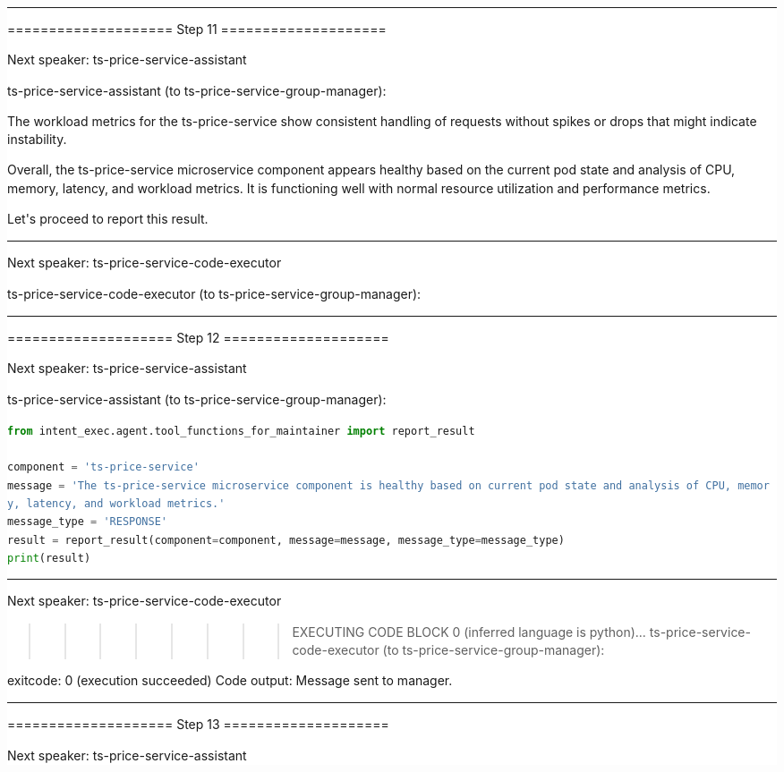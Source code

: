 
--------------------------------------------------------------------------------
==================== Step 11 ====================

Next speaker: ts-price-service-assistant

ts-price-service-assistant (to ts-price-service-group-manager):

The workload metrics for the ts-price-service show consistent handling of requests without spikes or drops that might indicate instability.

Overall, the ts-price-service microservice component appears healthy based on the current pod state and analysis of CPU, memory, latency, and workload metrics. It is functioning well with normal resource utilization and performance metrics.

Let's proceed to report this result.

--------------------------------------------------------------------------------

Next speaker: ts-price-service-code-executor

ts-price-service-code-executor (to ts-price-service-group-manager):



--------------------------------------------------------------------------------
==================== Step 12 ====================

Next speaker: ts-price-service-assistant

ts-price-service-assistant (to ts-price-service-group-manager):

```python
from intent_exec.agent.tool_functions_for_maintainer import report_result

component = 'ts-price-service'
message = 'The ts-price-service microservice component is healthy based on current pod state and analysis of CPU, memory, latency, and workload metrics.'
message_type = 'RESPONSE'
result = report_result(component=component, message=message, message_type=message_type)
print(result)
```

--------------------------------------------------------------------------------

Next speaker: ts-price-service-code-executor


>>>>>>>> EXECUTING CODE BLOCK 0 (inferred language is python)...
ts-price-service-code-executor (to ts-price-service-group-manager):

exitcode: 0 (execution succeeded)
Code output: 
Message sent to manager.


--------------------------------------------------------------------------------
==================== Step 13 ====================

Next speaker: ts-price-service-assistant

